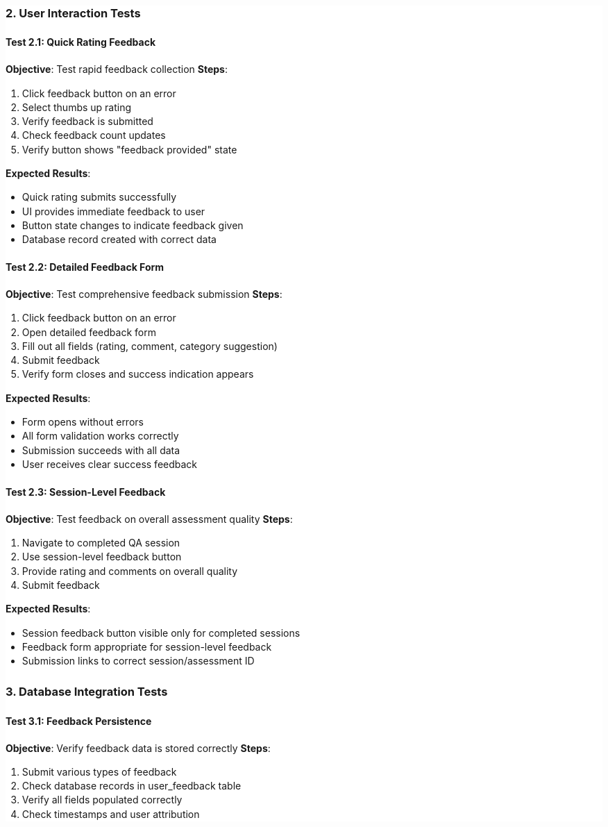 ### 2. User Interaction Tests

#### Test 2.1: Quick Rating Feedback
**Objective**: Test rapid feedback collection
**Steps**:
1. Click feedback button on an error
2. Select thumbs up rating
3. Verify feedback is submitted
4. Check feedback count updates
5. Verify button shows "feedback provided" state

**Expected Results**:
- Quick rating submits successfully
- UI provides immediate feedback to user
- Button state changes to indicate feedback given
- Database record created with correct data

#### Test 2.2: Detailed Feedback Form
**Objective**: Test comprehensive feedback submission
**Steps**:
1. Click feedback button on an error
2. Open detailed feedback form
3. Fill out all fields (rating, comment, category suggestion)
4. Submit feedback
5. Verify form closes and success indication appears

**Expected Results**:
- Form opens without errors
- All form validation works correctly
- Submission succeeds with all data
- User receives clear success feedback

#### Test 2.3: Session-Level Feedback
**Objective**: Test feedback on overall assessment quality
**Steps**:
1. Navigate to completed QA session
2. Use session-level feedback button
3. Provide rating and comments on overall quality
4. Submit feedback

**Expected Results**:
- Session feedback button visible only for completed sessions
- Feedback form appropriate for session-level feedback
- Submission links to correct session/assessment ID

### 3. Database Integration Tests

#### Test 3.1: Feedback Persistence
**Objective**: Verify feedback data is stored correctly
**Steps**:
1. Submit various types of feedback
2. Check database records in user_feedback table
3. Verify all fields populated correctly
4. Check timestamps and user attribution
